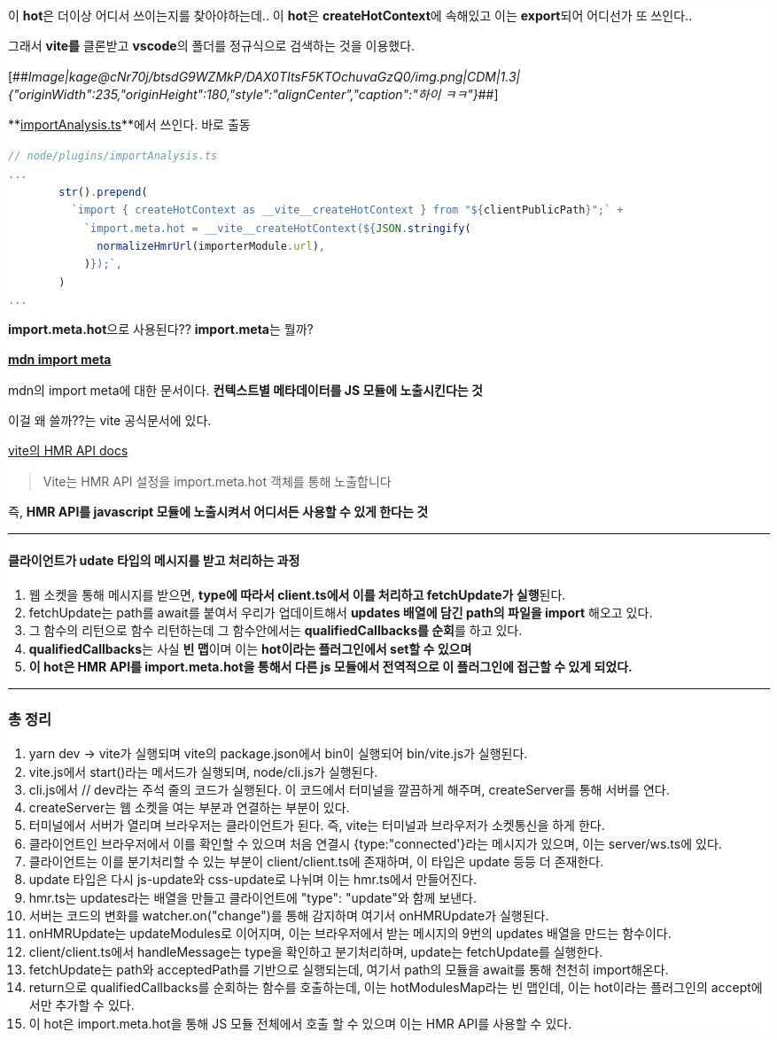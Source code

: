```ts
```

이 **hot**은 더이상 어디서 쓰이는지를 찾아야하는데.. 이 **hot**은 **createHotContext**에 속해있고 이는 **export**되어 어디선가 또 쓰인다..

그래서 **vite를** 클론받고 **vscode**의 폴더를 정규식으로 검색하는 것을 이용했다.

[##_Image|kage@cNr70j/btsdG9WZMkP/DAX0TItsF5KTOchuvaGzQ0/img.png|CDM|1.3|{"originWidth":235,"originHeight":180,"style":"alignCenter","caption":"하이 ㅋㅋ"}_##]

**[importAnalysis.ts](https://github.com/vitejs/vite/blob/1ee0014caa7ecf91ac147dca3801820020a4b8a0/packages/vite/src/node/plugins/importAnalysis.ts#L727)**에서 쓰인다. 바로 출동

```ts
// node/plugins/importAnalysis.ts
...
        str().prepend(
          `import { createHotContext as __vite__createHotContext } from "${clientPublicPath}";` +
            `import.meta.hot = __vite__createHotContext(${JSON.stringify(
              normalizeHmrUrl(importerModule.url),
            )});`,
        )
...
```

**import.meta.hot**으로 사용된다?? **import.meta**는 뭘까?

**[mdn import meta](https://developer.mozilla.org/en-US/docs/Web/JavaScript/Reference/Operators/import.meta)**

mdn의 import meta에 대한 문서이다. **컨텍스트별 메타데이터를 JS 모듈에 노출시킨다는 것**

이걸 왜 쓸까??는 vite 공식문서에 있다.

[vite의 HMR API docs](https://vitejs-kr.github.io/guide/api-hmr.html#hmr-api)

> Vite는 HMR API 설정을 import.meta.hot 객체를 통해 노출합니다

즉, **HMR API를 javascript 모듈에 노출시켜서 어디서든 사용할 수 있게 한다는 것**

---

#### **클라이언트가 udate 타입의 메시지를 받고 처리하는 과정**

1.  웹 소켓을 통해 메시지를 받으면, **type에 따라서 client.ts에서 이를 처리하고 fetchUpdate가 실행**된다.
2.  fetchUpdate는 path를 await를 붙여서 우리가 업데이트해서 **updates 배열에 담긴 path의 파일을 import** 해오고 있다.
3.  그 함수의 리턴으로 함수 리턴하는데 그 함수안에서는 **qualifiedCallbacks를 순회**를 하고 있다.
4.  **qualifiedCallbacks**는 사실 **빈 맵**이며 이는 **hot이라는 플러그인에서 set할 수 있으며**
5.  **이 hot은 HMR API를 import.meta.hot을 통해서 다른 js 모듈에서 전역적으로 이 플러그인에 접근할 수 있게 되었다.**

---

### **총 정리**

1.  yarn dev -> vite가 실행되며 vite의 package.json에서 bin이 실행되어 bin/vite.js가 실행된다.
2.  vite.js에서 start()라는 메서드가 실행되며, node/cli.js가 실행된다.
3.  cli.js에서 // dev라는 주석 줄의 코드가 실행된다. 이 코드에서 터미널을 깔끔하게 해주며, createServer를 통해 서버를 연다.
4.  createServer는 웹 소켓을 여는 부분과 연결하는 부분이 있다.
5.  터미널에서 서버가 열리며 브라우저는 클라이언트가 된다. 즉, vite는 터미널과 브라우저가 소켓통신을 하게 한다.
6.  클라이언트인 브라우저에서 이를 확인할 수 있으며 처음 연결시 {type:"connected'}라는 메시지가 있으며, 이는 server/ws.ts에 있다.
7.  클라이언트는 이를 분기처리할 수 있는 부분이 client/client.ts에 존재하며, 이 타입은 update 등등 더 존재한다.
8.  update 타입은 다시 js-update와 css-update로 나뉘며 이는 hmr.ts에서 만들어진다.
9.  hmr.ts는 updates라는 배열을 만들고 클라이언트에 "type": "update"와 함께 보낸다.
10. 서버는 코드의 변화를 watcher.on("change")를 통해 감지하며 여기서 onHMRUpdate가 실행된다.
11. onHMRUpdate는 updateModules로 이어지며, 이는 브라우저에서 받는 메시지의 9번의 updates 배열을 만드는 함수이다.
12. client/client.ts에서 handleMessage는 type을 확인하고 분기처리하며, update는 fetchUpdate를 실행한다.
13. fetchUpdate는 path와 acceptedPath를 기반으로 실행되는데, 여기서 path의 모듈을 await를 통해 천천히 import해온다.
14. return으로 qualifiedCallbacks를 순회하는 함수를 호출하는데, 이는 hotModulesMap라는 빈 맵인데, 이는 hot이라는 플러그인의 accept에서만 추가할 수 있다.
15. 이 hot은 import.meta.hot을 통해 JS 모듈 전체에서 호출 할 수 있으며 이는 HMR API를 사용할 수 있다.
